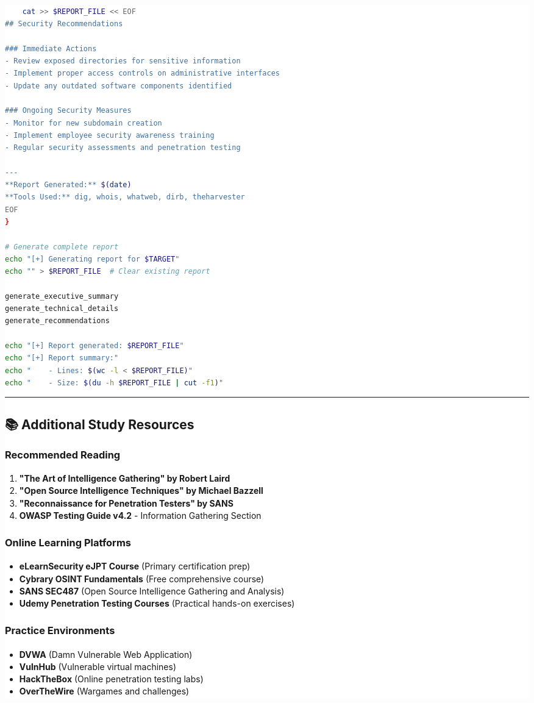 ```bash
    cat >> $REPORT_FILE << EOF
## Security Recommendations

### Immediate Actions
- Review exposed directories for sensitive information
- Implement proper access controls on administrative interfaces
- Update any outdated software components identified

### Ongoing Security Measures  
- Monitor for new subdomain creation
- Implement employee security awareness training
- Regular security assessments and penetration testing

---
**Report Generated:** $(date)
**Tools Used:** dig, whois, whatweb, dirb, theharvester
EOF
}

# Generate complete report
echo "[+] Generating report for $TARGET"
echo "" > $REPORT_FILE  # Clear existing report

generate_executive_summary
generate_technical_details  
generate_recommendations

echo "[+] Report generated: $REPORT_FILE"
echo "[+] Report summary:"
echo "    - Lines: $(wc -l < $REPORT_FILE)"
echo "    - Size: $(du -h $REPORT_FILE | cut -f1)"
```

---

## 📚 Additional Study Resources

### **Recommended Reading**
1. **"The Art of Intelligence Gathering" by Robert Laird**
2. **"Open Source Intelligence Techniques" by Michael Bazzell**
3. **"Reconnaissance for Penetration Testers" by SANS**
4. **OWASP Testing Guide v4.2** - Information Gathering Section

### **Online Learning Platforms**
- **eLearnSecurity eJPT Course** (Primary certification prep)
- **Cybrary OSINT Fundamentals** (Free comprehensive course)
- **SANS SEC487** (Open Source Intelligence Gathering and Analysis)
- **Udemy Penetration Testing Courses** (Practical hands-on exercises)

### **Practice Environments**
- **DVWA** (Damn Vulnerable Web Application)
- **VulnHub** (Vulnerable virtual machines)
- **HackTheBox** (Online penetration testing labs)  
- **OverTheWire** (Wargames and challenges)
